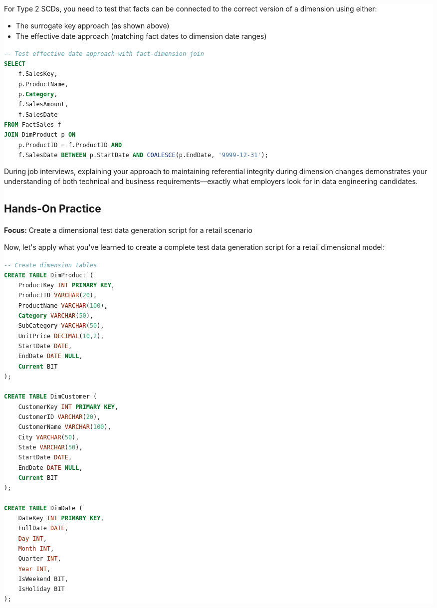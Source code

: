 For Type 2 SCDs, you need to test that facts can be connected to the correct version of a dimension using either:
- The surrogate key approach (as shown above)
- The effective date approach (matching fact dates to dimension date ranges)

```sql
-- Test effective date approach with fact-dimension join
SELECT 
    f.SalesKey,
    p.ProductName,
    p.Category,
    f.SalesAmount,
    f.SalesDate
FROM FactSales f
JOIN DimProduct p ON 
    p.ProductID = f.ProductID AND
    f.SalesDate BETWEEN p.StartDate AND COALESCE(p.EndDate, '9999-12-31');
```

During job interviews, explaining your approach to maintaining referential integrity during dimension changes demonstrates your understanding of both technical and business requirements—exactly what employers look for in data engineering candidates.

## Hands-On Practice

**Focus:** Create a dimensional test data generation script for a retail scenario

Now, let's apply what you've learned to create a complete test data generation script for a retail dimensional model:

```sql
-- Create dimension tables
CREATE TABLE DimProduct (
    ProductKey INT PRIMARY KEY,
    ProductID VARCHAR(20),
    ProductName VARCHAR(100),
    Category VARCHAR(50),
    SubCategory VARCHAR(50),
    UnitPrice DECIMAL(10,2),
    StartDate DATE,
    EndDate DATE NULL,
    Current BIT
);

CREATE TABLE DimCustomer (
    CustomerKey INT PRIMARY KEY,
    CustomerID VARCHAR(20),
    CustomerName VARCHAR(100),
    City VARCHAR(50),
    State VARCHAR(50),
    StartDate DATE,
    EndDate DATE NULL,
    Current BIT
);

CREATE TABLE DimDate (
    DateKey INT PRIMARY KEY,
    FullDate DATE,
    Day INT,
    Month INT,
    Quarter INT,
    Year INT,
    IsWeekend BIT,
    IsHoliday BIT
);

```